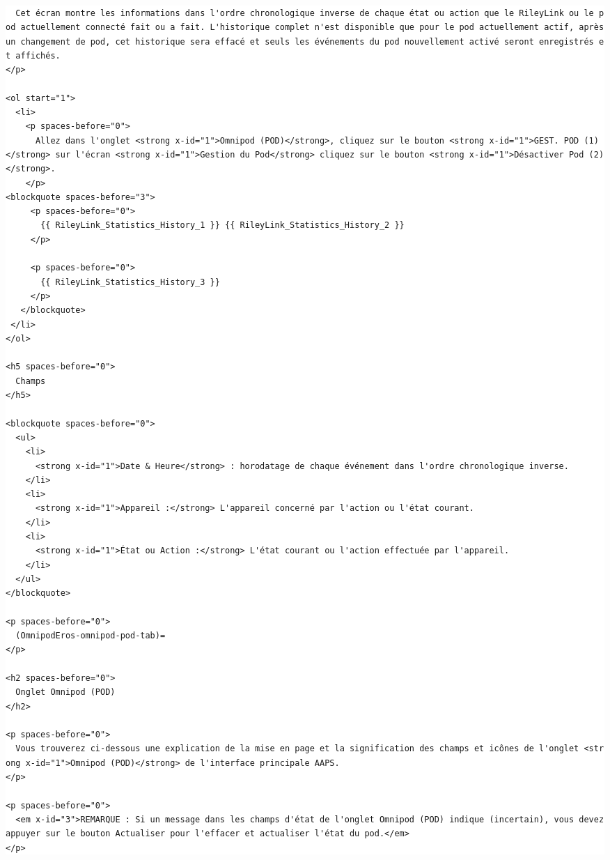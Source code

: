 ```{eval-rst}
  Cet écran montre les informations dans l'ordre chronologique inverse de chaque état ou action que le RileyLink ou le pod actuellement connecté fait ou a fait. L'historique complet n'est disponible que pour le pod actuellement actif, après un changement de pod, cet historique sera effacé et seuls les événements du pod nouvellement activé seront enregistrés et affichés.
</p>

<ol start="1">
  <li>
    <p spaces-before="0">
      Allez dans l'onglet <strong x-id="1">Omnipod (POD)</strong>, cliquez sur le bouton <strong x-id="1">GEST. POD (1)</strong> sur l'écran <strong x-id="1">Gestion du Pod</strong> cliquez sur le bouton <strong x-id="1">Désactiver Pod (2)</strong>.
    </p>
<blockquote spaces-before="3">
     <p spaces-before="0">
       {{ RileyLink_Statistics_History_1 }} {{ RileyLink_Statistics_History_2 }}
     </p>
     
     <p spaces-before="0">
       {{ RileyLink_Statistics_History_3 }}
     </p>
   </blockquote>
 </li>
</ol>

<h5 spaces-before="0">
  Champs
</h5>

<blockquote spaces-before="0">
  <ul>
    <li>
      <strong x-id="1">Date & Heure</strong> : horodatage de chaque événement dans l'ordre chronologique inverse.
    </li>
    <li>
      <strong x-id="1">Appareil :</strong> L'appareil concerné par l'action ou l'état courant.
    </li>
    <li>
      <strong x-id="1">État ou Action :</strong> L'état courant ou l'action effectuée par l'appareil.
    </li>
  </ul>
</blockquote>

<p spaces-before="0">
  (OmnipodEros-omnipod-pod-tab)=
</p>

<h2 spaces-before="0">
  Onglet Omnipod (POD)
</h2>

<p spaces-before="0">
  Vous trouverez ci-dessous une explication de la mise en page et la signification des champs et icônes de l'onglet <strong x-id="1">Omnipod (POD)</strong> de l'interface principale AAPS.
</p>

<p spaces-before="0">
  <em x-id="3">REMARQUE : Si un message dans les champs d'état de l'onglet Omnipod (POD) indique (incertain), vous devez appuyer sur le bouton Actualiser pour l'effacer et actualiser l'état du pod.</em>
</p>
```
